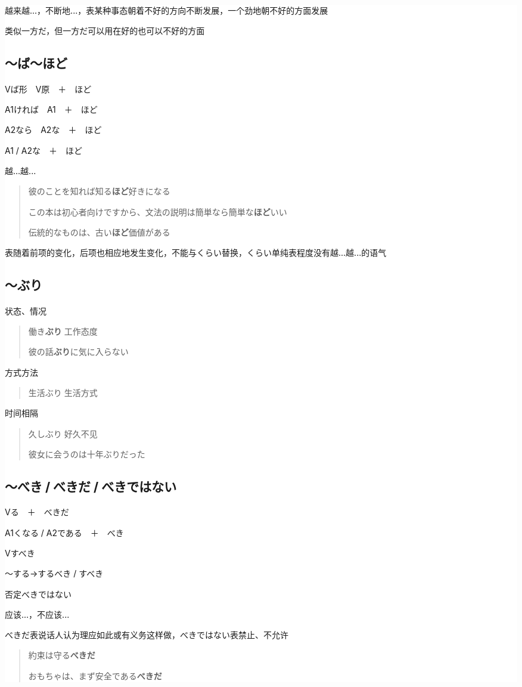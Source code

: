 越来越...，不断地...，表某种事态朝着不好的方向不断发展，一个劲地朝不好的方面发展

类似一方だ，但一方だ可以用在好的也可以不好的方面

## 〜ば〜ほど

Vば形　V原　＋　ほど

A1ければ　A1　＋　ほど

A2なら　A2な　＋　ほど

A1 / A2な　＋　ほど

越...越...

> 彼のことを知れば知る**ほど**好きになる
>
> この本は初心者向けですから、文法の説明は簡単なら簡単な**ほど**いい
>
> 伝統的なものは、古い**ほど**価値がある

表随着前项的变化，后项也相应地发生变化，不能与くらい替换，くらい单纯表程度没有越...越...的语气

## 〜ぶり

状态、情况

> 働き**ぶり** 工作态度
>
> 彼の話**ぶり**に気に入らない

方式方法

> 生活ぶり 生活方式

时间相隔

> 久しぶり 好久不见
>
> 彼女に会うのは十年ぶりだった

## 〜べき / べきだ / べきではない

Vる　＋　べきだ

A1くなる / A2である　＋　べき

Vすべき

〜する→するべき / すべき

否定べきではない

应该...，不应该...

べきだ表说话人认为理应如此或有义务这样做，べきではない表禁止、不允许

> 約束は守る**べきだ**
>
> おもちゃは、まず安全である**べきだ**
